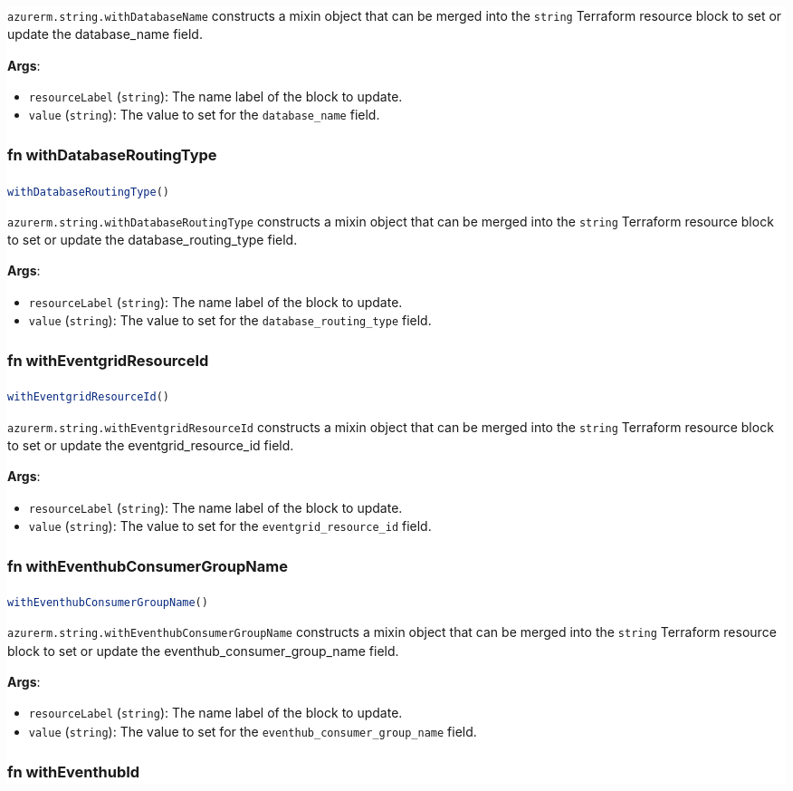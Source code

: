 `azurerm.string.withDatabaseName` constructs a mixin object that can be merged into the `string`
Terraform resource block to set or update the database_name field.



**Args**:
  - `resourceLabel` (`string`): The name label of the block to update.
  - `value` (`string`): The value to set for the `database_name` field.


### fn withDatabaseRoutingType

```ts
withDatabaseRoutingType()
```

`azurerm.string.withDatabaseRoutingType` constructs a mixin object that can be merged into the `string`
Terraform resource block to set or update the database_routing_type field.



**Args**:
  - `resourceLabel` (`string`): The name label of the block to update.
  - `value` (`string`): The value to set for the `database_routing_type` field.


### fn withEventgridResourceId

```ts
withEventgridResourceId()
```

`azurerm.string.withEventgridResourceId` constructs a mixin object that can be merged into the `string`
Terraform resource block to set or update the eventgrid_resource_id field.



**Args**:
  - `resourceLabel` (`string`): The name label of the block to update.
  - `value` (`string`): The value to set for the `eventgrid_resource_id` field.


### fn withEventhubConsumerGroupName

```ts
withEventhubConsumerGroupName()
```

`azurerm.string.withEventhubConsumerGroupName` constructs a mixin object that can be merged into the `string`
Terraform resource block to set or update the eventhub_consumer_group_name field.



**Args**:
  - `resourceLabel` (`string`): The name label of the block to update.
  - `value` (`string`): The value to set for the `eventhub_consumer_group_name` field.


### fn withEventhubId
